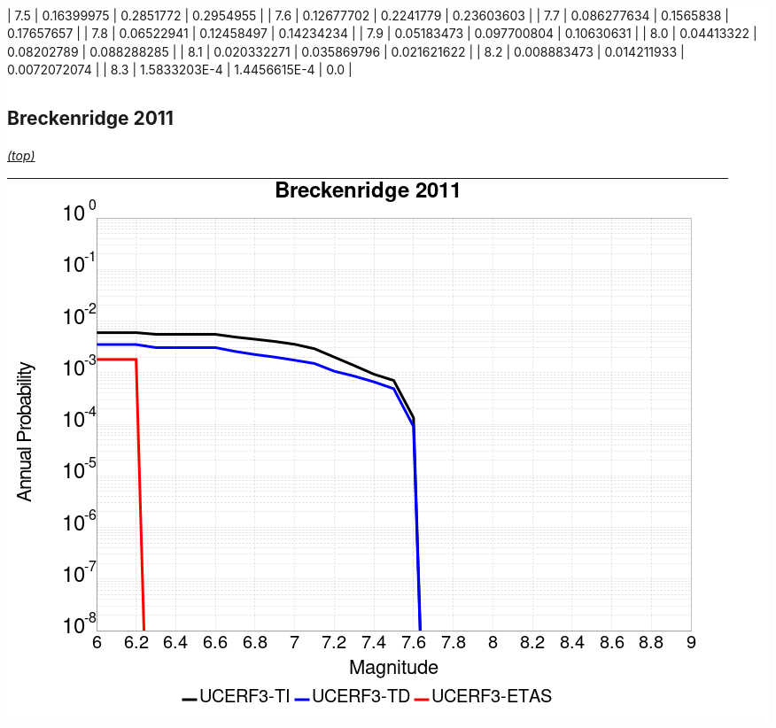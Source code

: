 | 7.5 | 0.16399975 | 0.2851772 | 0.2954955 |
| 7.6 | 0.12677702 | 0.2241779 | 0.23603603 |
| 7.7 | 0.086277634 | 0.1565838 | 0.17657657 |
| 7.8 | 0.06522941 | 0.12458497 | 0.14234234 |
| 7.9 | 0.05183473 | 0.097700804 | 0.10630631 |
| 8.0 | 0.04413322 | 0.08202789 | 0.088288285 |
| 8.1 | 0.020332271 | 0.035869796 | 0.021621622 |
| 8.2 | 0.008883473 | 0.014211933 | 0.0072072074 |
| 8.3 | 1.5833203E-4 | 1.4456615E-4 | 0.0 |

## Breckenridge 2011
*[(top)](#table-of-contents)*

| ![MPD](Breckenridge_2011.png) |
|-----|
